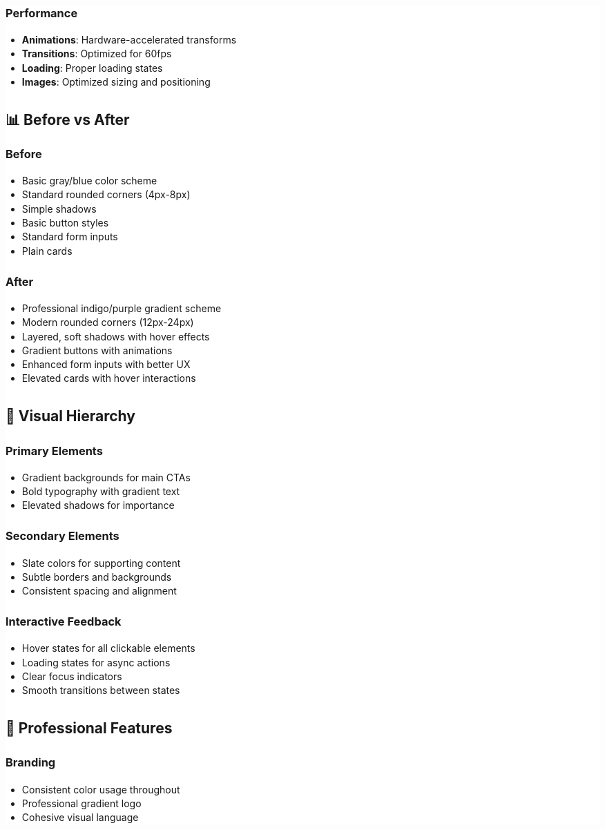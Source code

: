 ### Performance
- **Animations**: Hardware-accelerated transforms
- **Transitions**: Optimized for 60fps
- **Loading**: Proper loading states
- **Images**: Optimized sizing and positioning

## 📊 Before vs After

### Before
- Basic gray/blue color scheme
- Standard rounded corners (4px-8px)
- Simple shadows
- Basic button styles
- Standard form inputs
- Plain cards

### After
- Professional indigo/purple gradient scheme
- Modern rounded corners (12px-24px)
- Layered, soft shadows with hover effects
- Gradient buttons with animations
- Enhanced form inputs with better UX
- Elevated cards with hover interactions

## 🎨 Visual Hierarchy

### Primary Elements
- Gradient backgrounds for main CTAs
- Bold typography with gradient text
- Elevated shadows for importance

### Secondary Elements
- Slate colors for supporting content
- Subtle borders and backgrounds
- Consistent spacing and alignment

### Interactive Feedback
- Hover states for all clickable elements
- Loading states for async actions
- Clear focus indicators
- Smooth transitions between states

## 🚀 Professional Features

### Branding
- Consistent color usage throughout
- Professional gradient logo
- Cohesive visual language
